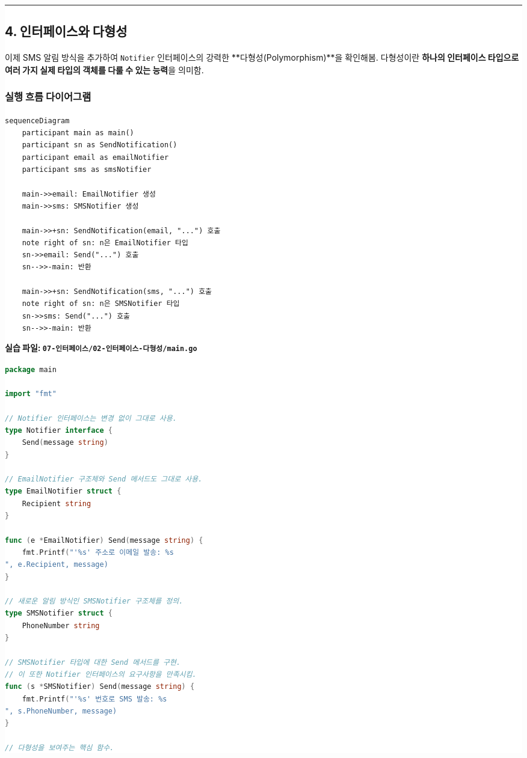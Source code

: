 
---

## 4. 인터페이스와 다형성

이제 SMS 알림 방식을 추가하여 `Notifier` 인터페이스의 강력한 **다형성(Polymorphism)**을 확인해봄. 다형성이란 **하나의 인터페이스 타입으로 여러 가지 실제 타입의 객체를 다룰 수 있는 능력**을 의미함.

### 실행 흐름 다이어그램

```mermaid
sequenceDiagram
    participant main as main()
    participant sn as SendNotification()
    participant email as emailNotifier
    participant sms as smsNotifier

    main->>email: EmailNotifier 생성
    main->>sms: SMSNotifier 생성

    main->>+sn: SendNotification(email, "...") 호출
    note right of sn: n은 EmailNotifier 타입
    sn->>email: Send("...") 호출
    sn-->>-main: 반환

    main->>+sn: SendNotification(sms, "...") 호출
    note right of sn: n은 SMSNotifier 타입
    sn->>sms: Send("...") 호출
    sn-->>-main: 반환
```

**실습 파일: `07-인터페이스/02-인터페이스-다형성/main.go`**
```go
package main

import "fmt"

// Notifier 인터페이스는 변경 없이 그대로 사용.
type Notifier interface {
	Send(message string)
}

// EmailNotifier 구조체와 Send 메서드도 그대로 사용.
type EmailNotifier struct {
	Recipient string
}

func (e *EmailNotifier) Send(message string) {
	fmt.Printf("'%s' 주소로 이메일 발송: %s
", e.Recipient, message)
}

// 새로운 알림 방식인 SMSNotifier 구조체를 정의.
type SMSNotifier struct {
	PhoneNumber string
}

// SMSNotifier 타입에 대한 Send 메서드를 구현.
// 이 또한 Notifier 인터페이스의 요구사항을 만족시킴.
func (s *SMSNotifier) Send(message string) {
	fmt.Printf("'%s' 번호로 SMS 발송: %s
", s.PhoneNumber, message)
}

// 다형성을 보여주는 핵심 함수.
```